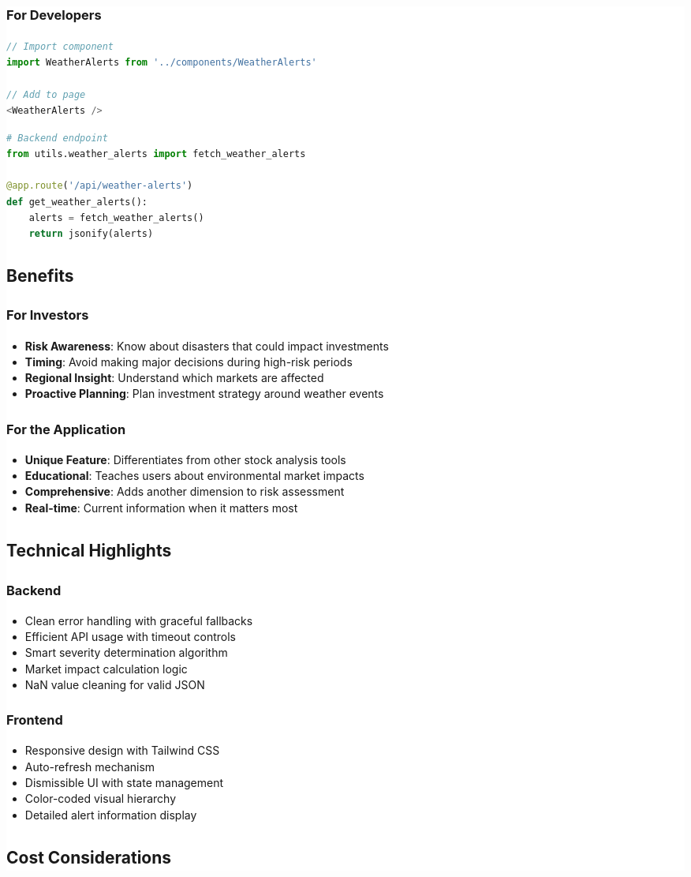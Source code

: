 ### For Developers
```javascript
// Import component
import WeatherAlerts from '../components/WeatherAlerts'

// Add to page
<WeatherAlerts />
```

```python
# Backend endpoint
from utils.weather_alerts import fetch_weather_alerts

@app.route('/api/weather-alerts')
def get_weather_alerts():
    alerts = fetch_weather_alerts()
    return jsonify(alerts)
```

## Benefits

### For Investors
- **Risk Awareness**: Know about disasters that could impact investments
- **Timing**: Avoid making major decisions during high-risk periods
- **Regional Insight**: Understand which markets are affected
- **Proactive Planning**: Plan investment strategy around weather events

### For the Application
- **Unique Feature**: Differentiates from other stock analysis tools
- **Educational**: Teaches users about environmental market impacts
- **Comprehensive**: Adds another dimension to risk assessment
- **Real-time**: Current information when it matters most

## Technical Highlights

### Backend
- Clean error handling with graceful fallbacks
- Efficient API usage with timeout controls
- Smart severity determination algorithm
- Market impact calculation logic
- NaN value cleaning for valid JSON

### Frontend
- Responsive design with Tailwind CSS
- Auto-refresh mechanism
- Dismissible UI with state management
- Color-coded visual hierarchy
- Detailed alert information display

## Cost Considerations
